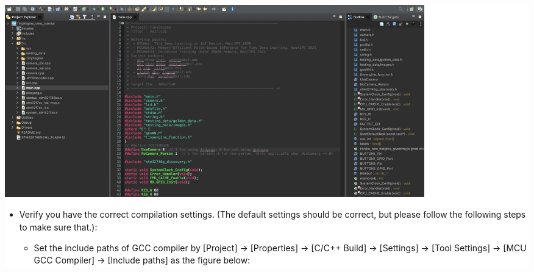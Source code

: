   <img src="../../assets/figures/3_main_cpp_NoUseCamera.png" alt="3_main_cpp_NoUseCamera" width="80%"/>

- Verify you have the correct compilation settings. (The default settings should be correct, but please follow the following steps to make sure that.):

  - Set the include paths of GCC compiler by \[Project\] -> \[Properties\] -> \[C/C++ Build\] -> \[Settings\] -> \[Tool Settings\] -> \[MCU GCC Compiler\] -> \[Include paths\] as the figure below:

